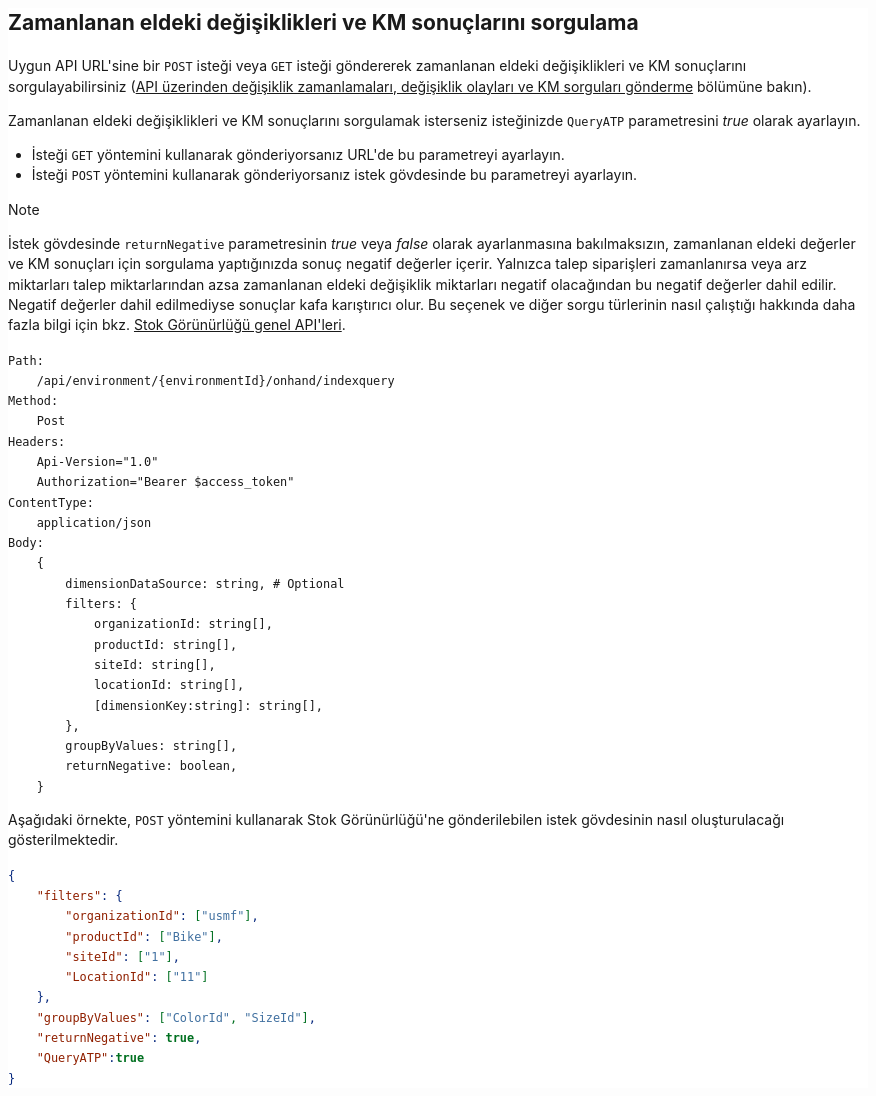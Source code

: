 ## <a name="query-the-scheduled-on-hand-changes-and-atp-results"></a>Zamanlanan eldeki değişiklikleri ve KM sonuçlarını sorgulama

Uygun API URL'sine bir `POST` isteği veya `GET` isteği göndererek zamanlanan eldeki değişiklikleri ve KM sonuçlarını sorgulayabilirsiniz ([API üzerinden değişiklik zamanlamaları, değişiklik olayları ve KM sorguları gönderme](#api-urls) bölümüne bakın).

Zamanlanan eldeki değişiklikleri ve KM sonuçlarını sorgulamak isterseniz isteğinizde `QueryATP` parametresini *true* olarak ayarlayın.

- İsteği `GET` yöntemini kullanarak gönderiyorsanız URL'de bu parametreyi ayarlayın.
- İsteği `POST` yöntemini kullanarak gönderiyorsanız istek gövdesinde bu parametreyi ayarlayın.

> [!NOTE]
> İstek gövdesinde `returnNegative` parametresinin *true* veya *false* olarak ayarlanmasına bakılmaksızın, zamanlanan eldeki değerler ve KM sonuçları için sorgulama yaptığınızda sonuç negatif değerler içerir. Yalnızca talep siparişleri zamanlanırsa veya arz miktarları talep miktarlarından azsa zamanlanan eldeki değişiklik miktarları negatif olacağından bu negatif değerler dahil edilir. Negatif değerler dahil edilmediyse sonuçlar kafa karıştırıcı olur. Bu seçenek ve diğer sorgu türlerinin nasıl çalıştığı hakkında daha fazla bilgi için bkz. [Stok Görünürlüğü genel API'leri](inventory-visibility-api.md#query-with-post-method).

```txt
Path:
    /api/environment/{environmentId}/onhand/indexquery
Method:
    Post
Headers:
    Api-Version="1.0"
    Authorization="Bearer $access_token"
ContentType:
    application/json
Body:
    {
        dimensionDataSource: string, # Optional
        filters: {
            organizationId: string[],
            productId: string[],
            siteId: string[],
            locationId: string[],
            [dimensionKey:string]: string[],
        },
        groupByValues: string[],
        returnNegative: boolean,
    }
```

Aşağıdaki örnekte, `POST` yöntemini kullanarak Stok Görünürlüğü'ne gönderilebilen istek gövdesinin nasıl oluşturulacağı gösterilmektedir.

```json
{
    "filters": {
        "organizationId": ["usmf"],
        "productId": ["Bike"],
        "siteId": ["1"],
        "LocationId": ["11"]
    },
    "groupByValues": ["ColorId", "SizeId"],
    "returnNegative": true,
    "QueryATP":true
}
```
